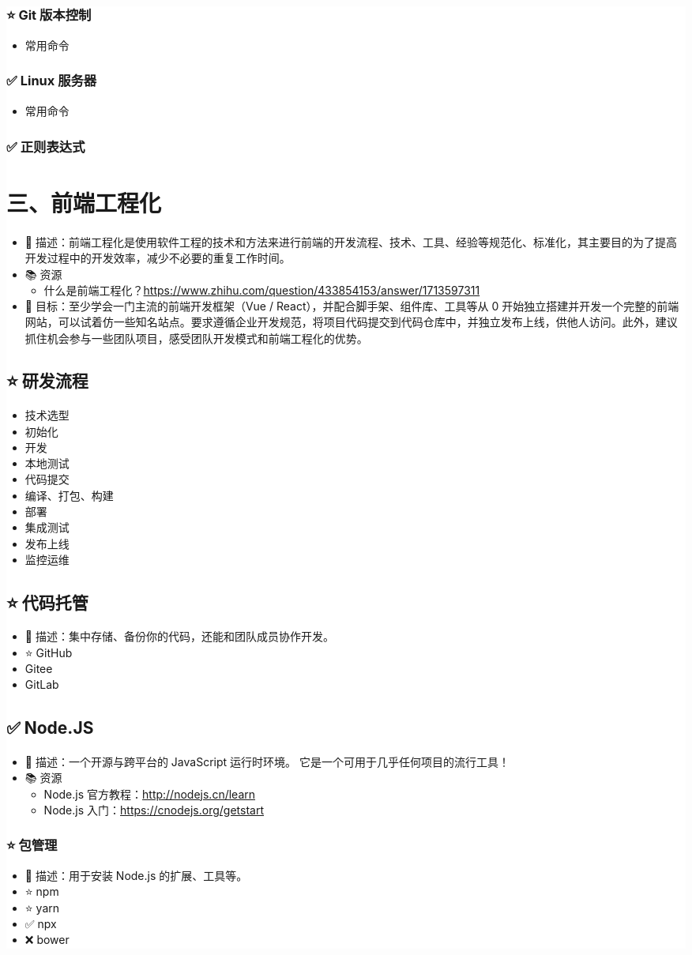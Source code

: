 ### ⭐️ Git 版本控制

- 常用命令

### ✅ Linux 服务器

- 常用命令

### ✅ 正则表达式

# 三、前端工程化

- 💬 描述：前端工程化是使用软件工程的技术和方法来进行前端的开发流程、技术、工具、经验等规范化、标准化，其主要目的为了提高开发过程中的开发效率，减少不必要的重复工作时间。
- 📚 资源
  - 什么是前端工程化？https://www.zhihu.com/question/433854153/answer/1713597311
- 🎯 目标：至少学会一门主流的前端开发框架（Vue / React），并配合脚手架、组件库、工具等从 0 开始独立搭建并开发一个完整的前端网站，可以试着仿一些知名站点。要求遵循企业开发规范，将项目代码提交到代码仓库中，并独立发布上线，供他人访问。此外，建议抓住机会参与一些团队项目，感受团队开发模式和前端工程化的优势。

## ⭐️ 研发流程

- 技术选型
- 初始化
- 开发
- 本地测试
- 代码提交
- 编译、打包、构建
- 部署
- 集成测试
- 发布上线
- 监控运维

## ⭐️ 代码托管

- 💬 描述：集中存储、备份你的代码，还能和团队成员协作开发。
- ⭐️ GitHub
- Gitee
- GitLab

## ✅ Node.JS

- 💬 描述：一个开源与跨平台的 JavaScript 运行时环境。 它是一个可用于几乎任何项目的流行工具！
- 📚 资源
  - Node.js 官方教程：http://nodejs.cn/learn
  - Node.js 入门：https://cnodejs.org/getstart

### ⭐️ 包管理

- 💬 描述：用于安装 Node.js 的扩展、工具等。
- ⭐️ npm
- ⭐️ yarn
- ✅ npx
- ❌ bower
